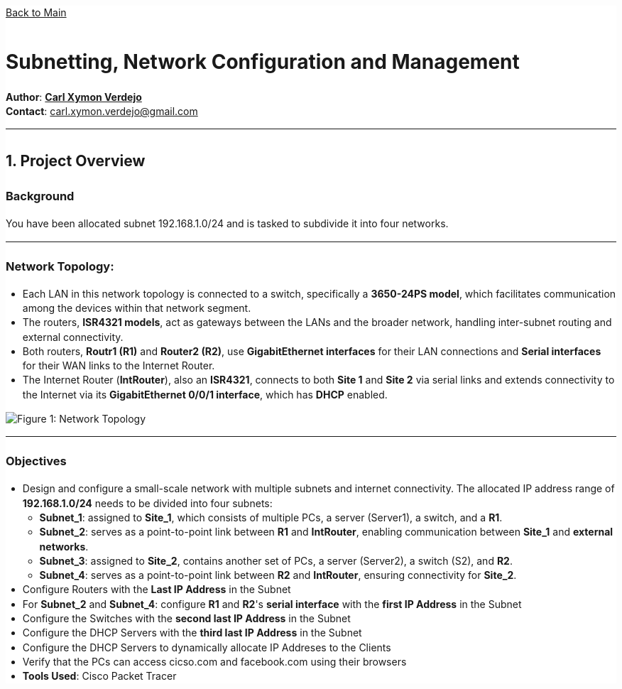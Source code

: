 <a name="top"></a>
[Back to Main](https://github.com/caxylive/Net_Projects/tree/main/README.md)
# Subnetting, Network Configuration and Management
**Author**: [**Carl Xymon Verdejo**](https://hardworking-lion-z4sd3b.mystrikingly.com/)</br>
**Contact**: carl.xymon.verdejo@gmail.com

---

## **1. Project Overview**
### Background
You have been allocated subnet 192.168.1.0/24 and is tasked to subdivide it into four networks.

---

### Network Topology:
- Each LAN in this network topology is connected to a switch, specifically a **3650-24PS model**, which facilitates communication among the devices within that network segment. 
- The routers, **ISR4321 models**, act as gateways between the LANs and the broader network, handling inter-subnet routing and external connectivity. 
- Both routers, **Routr1 (R1)** and **Router2 (R2)**, use **GigabitEthernet interfaces** for their LAN connections and **Serial interfaces** for their WAN links to the Internet Router. 
- The Internet Router (**IntRouter**), also an **ISR4321**, connects to both **Site 1** and **Site 2** via serial links and extends connectivity to the Internet via its **GigabitEthernet 0/0/1 interface**, which has **DHCP** enabled.

![Figure 1: Network Topology](screenshot/network_topology-initial.png)

---

### Objectives
  - Design and configure a small-scale network with multiple subnets and internet connectivity. The allocated IP address range of **192.168.1.0/24** needs to be divided into four subnets:
      - **Subnet_1**: assigned to **Site_1**, which consists of multiple PCs, a server (Server1), a switch, and a **R1**.
      - **Subnet_2**: serves as a point-to-point link between **R1** and **IntRouter**, enabling communication between **Site_1** and **external networks**.
      - **Subnet_3**: assigned to **Site_2**, contains another set of PCs, a server (Server2), a switch (S2), and **R2**.
      - **Subnet_4**: serves as a point-to-point link between **R2** and **IntRouter**, ensuring connectivity for **Site_2**.
  - Configure Routers with the **Last IP Address** in the Subnet
  - For **Subnet_2** and **Subnet_4**: configure **R1** and **R2**'s **serial interface** with the **first IP Address** in the Subnet
  - Configure the Switches with the **second last IP Address** in the Subnet
  - Configure the DHCP Servers with the **third last IP Address** in the Subnet
  - Configure the DHCP Servers to dynamically allocate IP Addreses to the Clients
  - Verify that the PCs can access cicso.com and facebook.com using their browsers
- **Tools Used**: Cisco Packet Tracer
